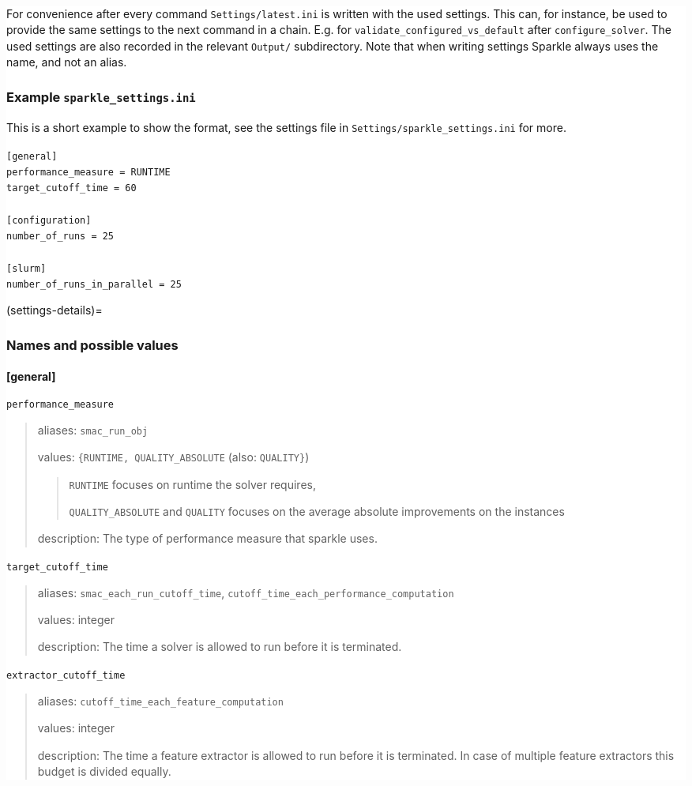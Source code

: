 For convenience after every command `Settings/latest.ini` is written
with the used settings. This can, for instance, be used to provide the
same settings to the next command in a chain. E.g. for
`validate_configured_vs_default` after `configure_solver`. The used
settings are also recorded in the relevant `Output/` subdirectory.
Note that when writing settings Sparkle always uses the name, and not an
alias.

### Example `sparkle_settings.ini`

This is a short example to show the format, see the settings file in
`Settings/sparkle_settings.ini` for more.

```
[general]
performance_measure = RUNTIME
target_cutoff_time = 60

[configuration]
number_of_runs = 25

[slurm]
number_of_runs_in_parallel = 25
```

(settings-details)=

### Names and possible values

**\[general\]**

`performance_measure`
> aliases: `smac_run_obj`
>
> values: `{RUNTIME, QUALITY_ABSOLUTE` (also: `QUALITY}`)
> > `RUNTIME` focuses on runtime the solver requires,
> >
> > `QUALITY_ABSOLUTE` and `QUALITY` focuses on the average absolute improvements on the instances
>
> description: The type of performance measure that sparkle uses. 

`target_cutoff_time`
> aliases: `smac_each_run_cutoff_time`, `cutoff_time_each_performance_computation`
>
> values: integer
>
> description: The time a solver is allowed to run before it is terminated.

`extractor_cutoff_time`
> aliases: `cutoff_time_each_feature_computation`
>
> values: integer
>
> description: The time a feature extractor is allowed to run before it is terminated. In case of multiple feature extractors this budget is divided equally.


[^id4]: See: <http://aclib.net/cssc2014/pcs-format.pdf>
[^id5]: <http://ada.liacs.nl/>